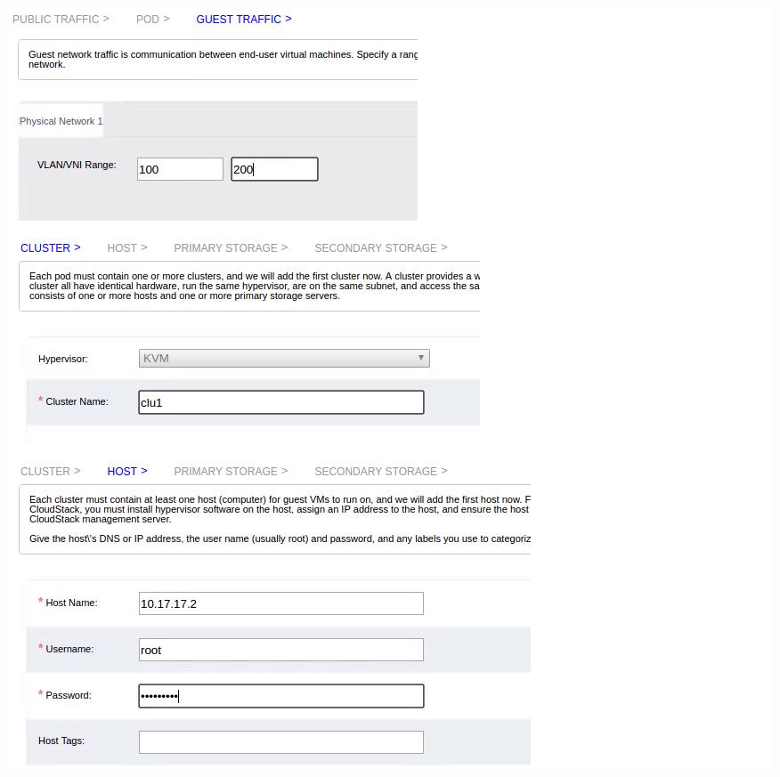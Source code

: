 ![/images/2017_05_03_15_35_26_461x240.jpg](/images/2017_05_03_15_35_26_461x240.jpg)

![/images/2017_05_03_15_35_37_531x231.jpg](/images/2017_05_03_15_35_37_531x231.jpg)

![/images/2017_05_03_15_35_57_588x342.jpg](/images/2017_05_03_15_35_57_588x342.jpg)

